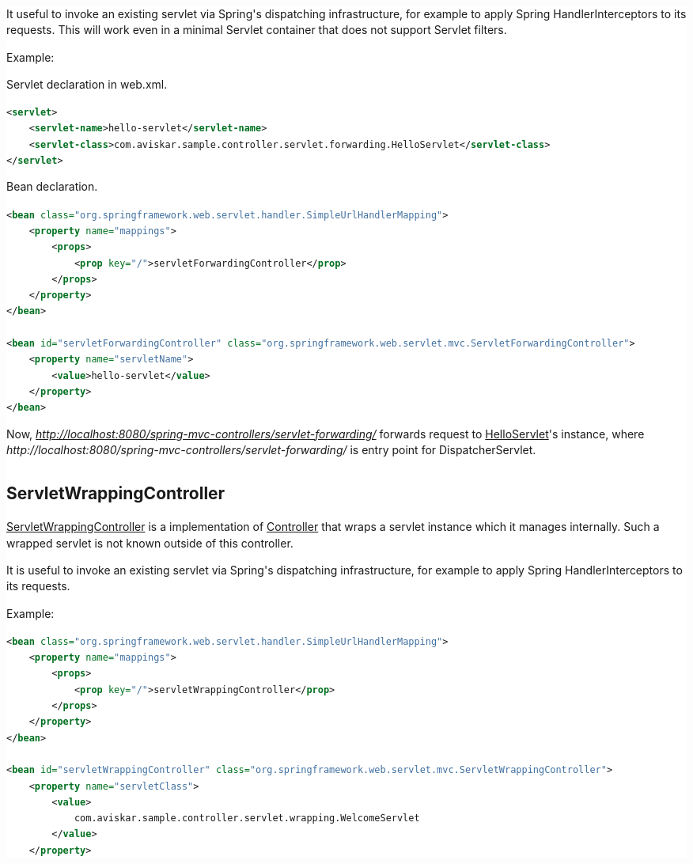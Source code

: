It useful to invoke an existing servlet via Spring's dispatching infrastructure, for example to apply Spring HandlerInterceptors to its requests. This will work even in a minimal Servlet container that does not support Servlet filters.

Example:

Servlet declaration in web.xml.

```xml
<servlet>
	<servlet-name>hello-servlet</servlet-name>
	<servlet-class>com.aviskar.sample.controller.servlet.forwarding.HelloServlet</servlet-class>
</servlet>
```

Bean declaration.

```xml
<bean class="org.springframework.web.servlet.handler.SimpleUrlHandlerMapping">
	<property name="mappings">
		<props>
			<prop key="/">servletForwardingController</prop>
		</props>
	</property>
</bean>

<bean id="servletForwardingController" class="org.springframework.web.servlet.mvc.ServletForwardingController">
	<property name="servletName">
		<value>hello-servlet</value>
	</property>
</bean>
```
	
Now, *[http://localhost:8080/spring-mvc-controllers/servlet-forwarding/](http://localhost:8080/spring-mvc-controllers/servlet-forwarding/)* forwards request to [HelloServlet](/src/main/java/com/aviskar/sample/controller/servlet/forwarding/HelloServlet.java)'s instance, where *http://localhost:8080/spring-mvc-controllers/servlet-forwarding/* is entry point for DispatcherServlet.


## ServletWrappingController
[ServletWrappingController](http://docs.spring.io/spring-framework/docs/4.3.5.RELEASE/javadoc-api/org/springframework/web/servlet/mvc/ServletWrappingController.html) is a implementation of [Controller](http://docs.spring.io/spring-framework/docs/4.3.5.RELEASE/javadoc-api/org/springframework/web/servlet/mvc/Controller.html) that wraps a servlet instance which it manages internally. Such a wrapped servlet is not known outside of this controller.

It is useful to invoke an existing servlet via Spring's dispatching infrastructure, for example to apply Spring HandlerInterceptors to its requests.

Example:

```xml
<bean class="org.springframework.web.servlet.handler.SimpleUrlHandlerMapping">
	<property name="mappings">
		<props>
			<prop key="/">servletWrappingController</prop>
		</props>
	</property>
</bean>

<bean id="servletWrappingController" class="org.springframework.web.servlet.mvc.ServletWrappingController">
	<property name="servletClass">
		<value>
			com.aviskar.sample.controller.servlet.wrapping.WelcomeServlet
		</value>
	</property>
```